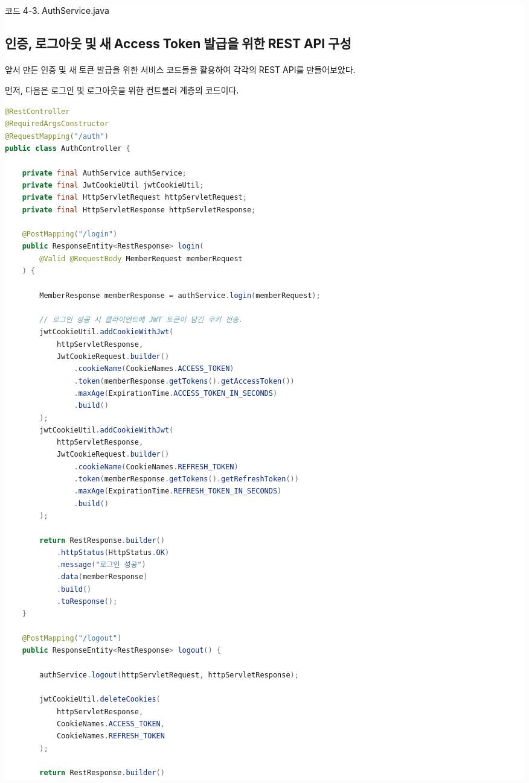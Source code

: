 코드 4-3. AuthService.java

## 인증, 로그아웃 및 새 Access Token 발급을 위한 REST API 구성

앞서 만든 인증 및 새 토큰 발급을 위한 서비스 코드들을 활용하여 각각의 REST API를 만들어보았다. 

먼저, 다음은 로그인 및 로그아웃을 위한 컨트롤러 계층의 코드이다. 

```java
@RestController
@RequiredArgsConstructor
@RequestMapping("/auth")
public class AuthController {
    
    private final AuthService authService;
    private final JwtCookieUtil jwtCookieUtil;
    private final HttpServletRequest httpServletRequest;
    private final HttpServletResponse httpServletResponse;
    
    @PostMapping("/login")
    public ResponseEntity<RestResponse> login(
        @Valid @RequestBody MemberRequest memberRequest
    ) {
        
        MemberResponse memberResponse = authService.login(memberRequest);
        
        // 로그인 성공 시 클라이언트에 JWT 토큰이 담긴 쿠키 전송.
        jwtCookieUtil.addCookieWithJwt(
            httpServletResponse,
            JwtCookieRequest.builder()
                .cookieName(CookieNames.ACCESS_TOKEN)
                .token(memberResponse.getTokens().getAccessToken())
                .maxAge(ExpirationTime.ACCESS_TOKEN_IN_SECONDS)
                .build()
        );
        jwtCookieUtil.addCookieWithJwt(
            httpServletResponse, 
            JwtCookieRequest.builder()
                .cookieName(CookieNames.REFRESH_TOKEN)
                .token(memberResponse.getTokens().getRefreshToken())
                .maxAge(ExpirationTime.REFRESH_TOKEN_IN_SECONDS)
                .build()
        );
        
        return RestResponse.builder()
            .httpStatus(HttpStatus.OK)
            .message("로그인 성공")
            .data(memberResponse)
            .build()
            .toResponse();
    }
    
    @PostMapping("/logout")
    public ResponseEntity<RestResponse> logout() {
        
        authService.logout(httpServletRequest, httpServletResponse);
        
        jwtCookieUtil.deleteCookies(
            httpServletResponse, 
            CookieNames.ACCESS_TOKEN, 
            CookieNames.REFRESH_TOKEN
        );
        
        return RestResponse.builder()
```